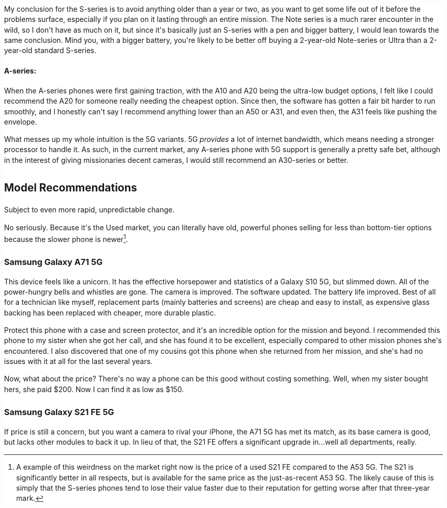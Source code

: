 My conclusion for the S-series is to avoid anything older than a year or two, as you want to get some life out of it before the problems surface, especially if you plan on it lasting through an entire mission. 
The Note series is a much rarer encounter in the wild, so I don't have as much on it, but since it's basically just an S-series with a pen and bigger battery, I would lean towards the same conclusion. 
Mind you, with a bigger battery, you're likely to be better off buying a 2-year-old Note-series or Ultra than a 2-year-old standard S-series.

#### A-series:
When the A-series phones were first gaining traction, with the A10 and A20 being the ultra-low budget options, I felt like I could recommend the A20 for someone really needing the cheapest option.
Since then, the software has gotten a fair bit harder to run smoothly, and I honestly can't say I recommend anything lower than an A50 or A31, and even then, the A31 feels like pushing the envelope.

What messes up my whole intuition is the 5G variants. 5G _provides_ a lot of internet bandwidth, which means needing a stronger processor to handle it. 
As such, in the current market, any A-series phone with 5G support is generally a pretty safe bet, although in the interest of giving missionaries decent cameras, 
I would still recommend an A30-series or better.

## Model Recommendations
Subject to even more rapid, unpredictable change.

No seriously. Because it's the Used market, you can literally have old, powerful phones selling for less than bottom-tier options because the slower phone is newer[^9].

[^9]: A example of this weirdness on the market right now is the price of a used S21 FE compared to the A53 5G. 
The S21 is significantly better in all respects, but is available for the same price as the just-as-recent A53 5G. 
The likely cause of this is simply that the S-series phones tend to lose their value faster due to their reputation for getting worse after that three-year mark.

### Samsung Galaxy A71 5G
This device feels like a unicorn. It has the effective horsepower and statistics of a Galaxy S10 5G, but slimmed down. All of the power-hungry bells and whistles are gone.
The camera is improved. The software updated. The battery life improved. Best of all for a technician like myself, replacement parts (mainly batteries and screens) are cheap and easy to install, 
as expensive glass backing has been replaced with cheaper, more durable plastic.

Protect this phone with a case and screen protector, and it's an incredible option for the mission and beyond. 
I recommended this phone to my sister when she got her call, and she has found it to be excellent, especially compared to other mission phones she's encountered.
I also discovered that one of my cousins got this phone when she returned from her mission, and she's had no issues with it at all for the last several years.

Now, what about the price? There's no way a phone can be this good without costing something.
Well, when my sister bought hers, she paid $200. Now I can find it as low as $150.

### Samsung Galaxy S21 FE 5G
If price is still a concern, but you want a camera to rival your iPhone, the A71 5G has met its match, as its base camera is good, but lacks other modules to back it up.
In lieu of that, the S21 FE offers a significant upgrade in...well all departments, really.


[^1]: These links will require you to log in. They may not work if you aren't an active/prospective missionary. 
[^2]: Take these with a grain of salt. This is not official, I'm unaffiliated with any involved organizations. Also, _fact check me_. Prices and availability _will_ change when I'm not looking.
[^3]: Mind you, the Dunning–Kruger effect is always sitting in the back of my mind to keep me guessing in this regard.
[^4]: I currently use a OnePlus 7 Pro. OnePlus's motto is "Never Settle".
[^5]: For the U.S. market, at least. I honestly have no idea about anywhere else. As much as I'd love to be less-sheltered, I have yet to step foot off soil that isn't in United States jurisdiction.
[^6]: I'd fixated on it being my phone of choice, but at the time it was so expensive! I did not want to pay more than $600 for a brainy slab of glass.
[^7]: Swappa does allow users to sell more than just phones, but it's mostly phones that you'll find there.
[^8]: A prime example of this situation is the A13, which feels sluggish right out of the box, and the A13 5G, which uses one of the top 50 fasted phone processors, has a 
[^10]: This is shorthand for 'Too long, didn't read', which indicates either bad writing or poor patience. Or both! 